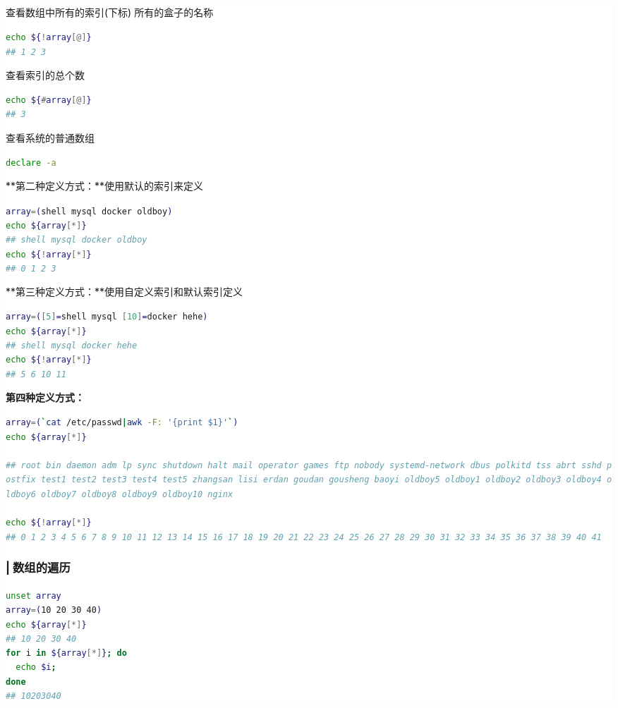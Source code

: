 查看数组中所有的索引(下标)  所有的盒子的名称

```bash
echo ${!array[@]}
## 1 2 3
```

查看索引的总个数

```bash
echo ${#array[@]}
## 3
```

查看系统的普通数组

```bash
declare -a
```

**第二种定义方式：**使用默认的索引来定义

```bash
array=(shell mysql docker oldboy)
echo ${array[*]}
## shell mysql docker oldboy
echo ${!array[*]}
## 0 1 2 3
```

**第三种定义方式：**使用自定义索引和默认索引定义

```bash
array=([5]=shell mysql [10]=docker hehe)
echo ${array[*]}
## shell mysql docker hehe
echo ${!array[*]}
## 5 6 10 11
```

**第四种定义方式：**

```bash
array=(`cat /etc/passwd|awk -F: '{print $1}'`)
echo ${array[*]}

## root bin daemon adm lp sync shutdown halt mail operator games ftp nobody systemd-network dbus polkitd tss abrt sshd postfix test1 test2 test3 test4 test5 zhangsan lisi erdan goudan gousheng baoyi oldboy5 oldboy1 oldboy2 oldboy3 oldboy4 oldboy6 oldboy7 oldboy8 oldboy9 oldboy10 nginx

echo ${!array[*]}
## 0 1 2 3 4 5 6 7 8 9 10 11 12 13 14 15 16 17 18 19 20 21 22 23 24 25 26 27 28 29 30 31 32 33 34 35 36 37 38 39 40 41
```

### **| 数组的遍历**

```bash
unset array
array=(10 20 30 40)
echo ${array[*]}
## 10 20 30 40
for i in ${array[*]}; do
  echo $i;
done
## 10203040
```
